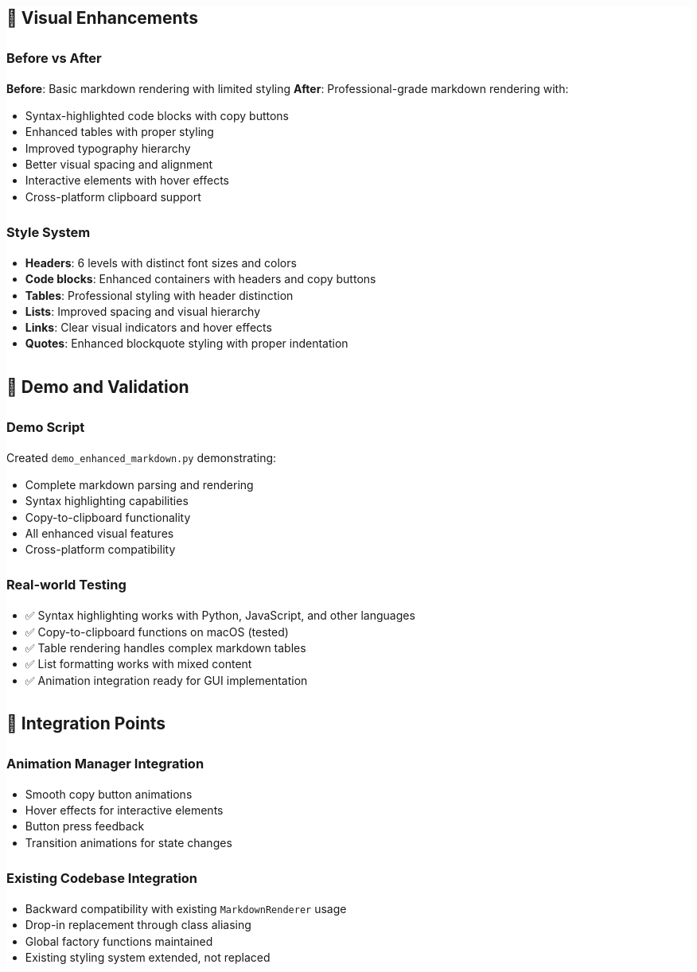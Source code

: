 ## 🎨 Visual Enhancements

### Before vs After
**Before**: Basic markdown rendering with limited styling
**After**: Professional-grade markdown rendering with:
- Syntax-highlighted code blocks with copy buttons
- Enhanced tables with proper styling
- Improved typography hierarchy
- Better visual spacing and alignment
- Interactive elements with hover effects
- Cross-platform clipboard support

### Style System
- **Headers**: 6 levels with distinct font sizes and colors
- **Code blocks**: Enhanced containers with headers and copy buttons
- **Tables**: Professional styling with header distinction
- **Lists**: Improved spacing and visual hierarchy
- **Links**: Clear visual indicators and hover effects
- **Quotes**: Enhanced blockquote styling with proper indentation

## 🚀 Demo and Validation

### Demo Script
Created `demo_enhanced_markdown.py` demonstrating:
- Complete markdown parsing and rendering
- Syntax highlighting capabilities
- Copy-to-clipboard functionality
- All enhanced visual features
- Cross-platform compatibility

### Real-world Testing
- ✅ Syntax highlighting works with Python, JavaScript, and other languages
- ✅ Copy-to-clipboard functions on macOS (tested)
- ✅ Table rendering handles complex markdown tables
- ✅ List formatting works with mixed content
- ✅ Animation integration ready for GUI implementation

## 🔄 Integration Points

### Animation Manager Integration
- Smooth copy button animations
- Hover effects for interactive elements
- Button press feedback
- Transition animations for state changes

### Existing Codebase Integration
- Backward compatibility with existing `MarkdownRenderer` usage
- Drop-in replacement through class aliasing
- Global factory functions maintained
- Existing styling system extended, not replaced
